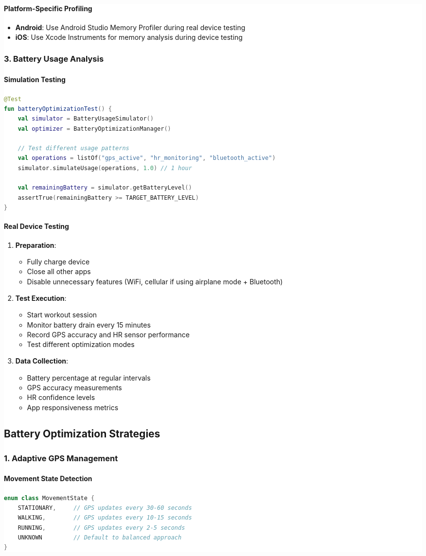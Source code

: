 #### Platform-Specific Profiling
- **Android**: Use Android Studio Memory Profiler during real device testing
- **iOS**: Use Xcode Instruments for memory analysis during device testing

### 3. Battery Usage Analysis

#### Simulation Testing
```kotlin
@Test
fun batteryOptimizationTest() {
    val simulator = BatteryUsageSimulator()
    val optimizer = BatteryOptimizationManager()
    
    // Test different usage patterns
    val operations = listOf("gps_active", "hr_monitoring", "bluetooth_active")
    simulator.simulateUsage(operations, 1.0) // 1 hour
    
    val remainingBattery = simulator.getBatteryLevel()
    assertTrue(remainingBattery >= TARGET_BATTERY_LEVEL)
}
```

#### Real Device Testing
1. **Preparation**:
   - Fully charge device
   - Close all other apps
   - Disable unnecessary features (WiFi, cellular if using airplane mode + Bluetooth)

2. **Test Execution**:
   - Start workout session
   - Monitor battery drain every 15 minutes
   - Record GPS accuracy and HR sensor performance
   - Test different optimization modes

3. **Data Collection**:
   - Battery percentage at regular intervals
   - GPS accuracy measurements
   - HR confidence levels
   - App responsiveness metrics

## Battery Optimization Strategies

### 1. Adaptive GPS Management

#### Movement State Detection
```kotlin
enum class MovementState {
    STATIONARY,     // GPS updates every 30-60 seconds
    WALKING,        // GPS updates every 10-15 seconds  
    RUNNING,        // GPS updates every 2-5 seconds
    UNKNOWN         // Default to balanced approach
}
```

